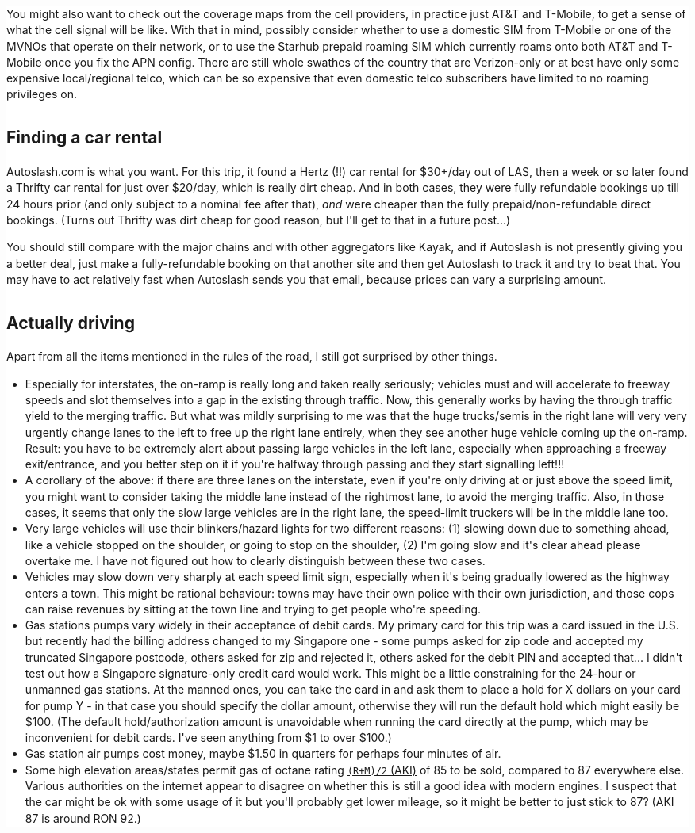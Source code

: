 You might also want to check out the coverage maps from the cell providers, in practice just AT&T and T-Mobile, to get a sense of what the cell signal will be like.
With that in mind, possibly consider whether to use a domestic SIM from T-Mobile or one of the MVNOs that operate on their network, or to use the Starhub prepaid roaming SIM which currently roams onto both AT&T and T-Mobile once you fix the APN config.
There are still whole swathes of the country that are Verizon-only or at best have only some expensive local/regional telco, which can be so expensive that even domestic telco subscribers have limited to no roaming privileges on.

## Finding a car rental

Autoslash.com is what you want.
For this trip, it found a Hertz (!!) car rental for $30+/day out of LAS, then a week or so later found a Thrifty car rental for just over $20/day, which is really dirt cheap.
And in both cases, they were fully refundable bookings up till 24 hours prior (and only subject to a nominal fee after that), _and_ were cheaper than the fully prepaid/non-refundable direct bookings.
(Turns out Thrifty was dirt cheap for good reason, but I'll get to that in a future post...)

You should still compare with the major chains and with other aggregators like Kayak, and if Autoslash is not presently giving you a better deal, just make a fully-refundable booking on that another site and then get Autoslash to track it and try to beat that.
You may have to act relatively fast when Autoslash sends you that email, because prices can vary a surprising amount.

## Actually driving

Apart from all the items mentioned in the rules of the road, I still got surprised by other things.

* Especially for interstates, the on-ramp is really long and taken really seriously; vehicles must and will accelerate to freeway speeds and slot themselves into a gap in the existing through traffic. Now, this generally works by having the through traffic yield to the merging traffic. But what was mildly surprising to me was that the huge trucks/semis in the right lane will very very urgently change lanes to the left to free up the right lane entirely, when they see another huge vehicle coming up the on-ramp. Result: you have to be extremely alert about passing large vehicles in the left lane, especially when approaching a freeway exit/entrance, and you better step on it if you're halfway through passing and they start signalling left!!! 
* A corollary of the above: if there are three lanes on the interstate, even if you're only driving at or just above the speed limit, you might want to consider taking the middle lane instead of the rightmost lane, to avoid the merging traffic. Also, in those cases, it seems that only the slow large vehicles are in the right lane, the speed-limit truckers will be in the middle lane too.
* Very large vehicles will use their blinkers/hazard lights for two different reasons: (1) slowing down due to something ahead, like a vehicle stopped on the shoulder, or going to stop on the shoulder, (2) I'm going slow and it's clear ahead please overtake me. I have not figured out how to clearly distinguish between these two cases.
* Vehicles may slow down very sharply at each speed limit sign, especially when it's being gradually lowered as the highway enters a town. This might be rational behaviour: towns may have their own police with their own jurisdiction, and those cops can raise revenues by sitting at the town line and trying to get people who're speeding.
* Gas stations pumps vary widely in their acceptance of debit cards. My primary card for this trip was a card issued in the U.S. but recently had the billing address changed to my Singapore one - some pumps asked for zip code and accepted my truncated Singapore postcode, others asked for zip and rejected it, others asked for the debit PIN and accepted that... I didn't test out how a Singapore signature-only credit card would work. This might be a little constraining for the 24-hour or unmanned gas stations. At the manned ones, you can take the card in and ask them to place a hold for X dollars on your card for pump Y - in that case you should specify the dollar amount, otherwise they will run the default hold which might easily be $100. (The default hold/authorization amount is unavoidable when running the card directly at the pump, which may be inconvenient for debit cards. I've seen anything from $1 to over $100.)
* Gas station air pumps cost money, maybe $1.50 in quarters for perhaps four minutes of air.
* Some high elevation areas/states permit gas of octane rating [`(R+M)/2` (AKI)](https://en.wikipedia.org/wiki/Octane_rating#Anti-Knock_Index_(AKI)_or_(R+M)/2) of 85 to be sold, compared to 87 everywhere else. Various authorities on the internet appear to disagree on whether this is still a good idea with modern engines. I suspect that the car might be ok with some usage of it but you'll probably get lower mileage, so it might be better to just stick to 87? (AKI 87 is around RON 92.)